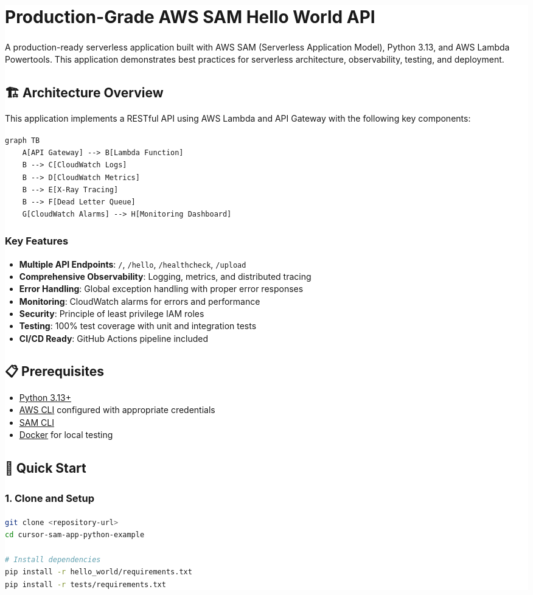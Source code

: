 # Production-Grade AWS SAM Hello World API

A production-ready serverless application built with AWS SAM (Serverless Application Model), Python 3.13, and AWS Lambda Powertools. This application demonstrates best practices for serverless architecture, observability, testing, and deployment.

## 🏗️ Architecture Overview

This application implements a RESTful API using AWS Lambda and API Gateway with the following key components:

```mermaid
graph TB
    A[API Gateway] --> B[Lambda Function]
    B --> C[CloudWatch Logs]
    B --> D[CloudWatch Metrics]
    B --> E[X-Ray Tracing]
    B --> F[Dead Letter Queue]
    G[CloudWatch Alarms] --> H[Monitoring Dashboard]
```

### Key Features

- **Multiple API Endpoints**: `/`, `/hello`, `/healthcheck`, `/upload`
- **Comprehensive Observability**: Logging, metrics, and distributed tracing
- **Error Handling**: Global exception handling with proper error responses
- **Monitoring**: CloudWatch alarms for errors and performance
- **Security**: Principle of least privilege IAM roles
- **Testing**: 100% test coverage with unit and integration tests
- **CI/CD Ready**: GitHub Actions pipeline included

## 📋 Prerequisites

- [Python 3.13+](https://www.python.org/downloads/)
- [AWS CLI](https://aws.amazon.com/cli/) configured with appropriate credentials
- [SAM CLI](https://docs.aws.amazon.com/serverless-application-model/latest/developerguide/serverless-sam-cli-install.html)
- [Docker](https://www.docker.com/products/docker-desktop) for local testing

## 🚀 Quick Start

### 1. Clone and Setup

```bash
git clone <repository-url>
cd cursor-sam-app-python-example

# Install dependencies
pip install -r hello_world/requirements.txt
pip install -r tests/requirements.txt
```
